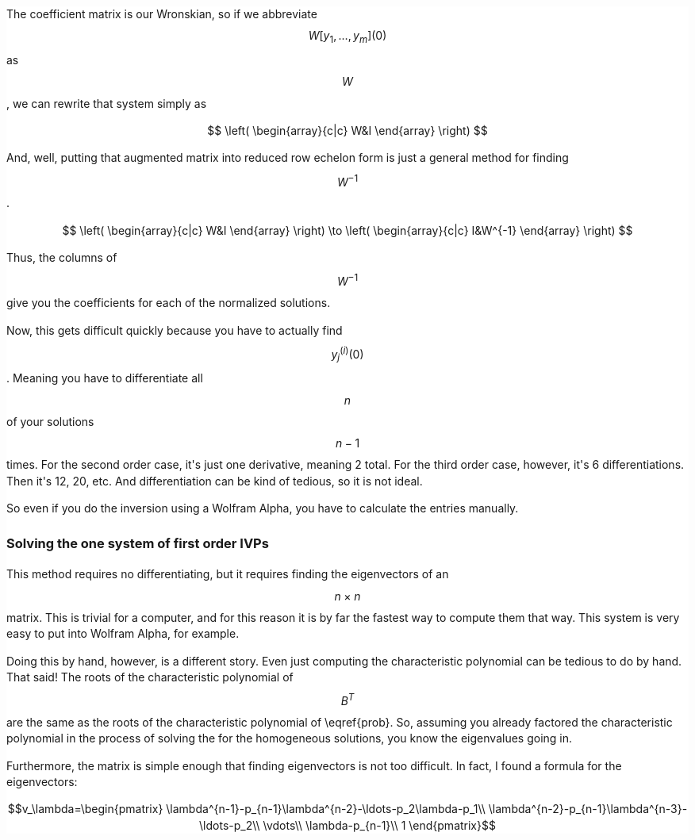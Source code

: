The coefficient matrix is our Wronskian, so if we abbreviate $$W[y_1,\ldots,y_m](0)$$ as $$W$$, we can rewrite that system simply as

$$
\left(
\begin{array}{c|c}
W&I
\end{array}
\right)
$$

And, well, putting that augmented matrix into reduced row echelon form is just a general method for finding $$W^{-1}$$.

$$
\left(
\begin{array}{c|c}
W&I
\end{array}
\right)
\to
\left(
\begin{array}{c|c}
I&W^{-1}
\end{array}
\right)
$$

Thus, the columns of $$W^{-1}$$ give you the coefficients for each of the normalized solutions.

Now, this gets difficult quickly because you have to actually find $$y_j^{(i)}(0)$$. Meaning you have to differentiate all $$n$$ of your solutions $$n-1$$ times. For the second order case, it's just one derivative, meaning 2 total. For the third order case, however, it's 6 differentiations. Then it's 12, 20, etc. And differentiation can be kind of tedious, so it is not ideal.

So even if you do the inversion using a Wolfram Alpha, you have to calculate the entries manually.

### Solving the one system of first order IVPs

This method requires no differentiating, but it requires finding the eigenvectors of an $$n\times n$$ matrix. This is trivial for a computer, and for this reason it is by far the fastest way to compute them that way. This system is very easy to put into Wolfram Alpha, for example.

Doing this by hand, however, is a different story. Even just computing the characteristic polynomial can be tedious to do by hand. That said! The roots of the characteristic polynomial of $$B^T$$ are the same as the roots of the characteristic polynomial of \eqref{prob}. So, assuming you already factored the characteristic polynomial in the process of solving the for the homogeneous solutions, you know the eigenvalues going in.

Furthermore, the matrix is simple enough that finding eigenvectors is not too difficult. In fact, I found a formula for the eigenvectors:

$$v_\lambda=\begin{pmatrix}
\lambda^{n-1}-p_{n-1}\lambda^{n-2}-\ldots-p_2\lambda-p_1\\
\lambda^{n-2}-p_{n-1}\lambda^{n-3}-\ldots-p_2\\
\vdots\\
\lambda-p_{n-1}\\
1
\end{pmatrix}$$
